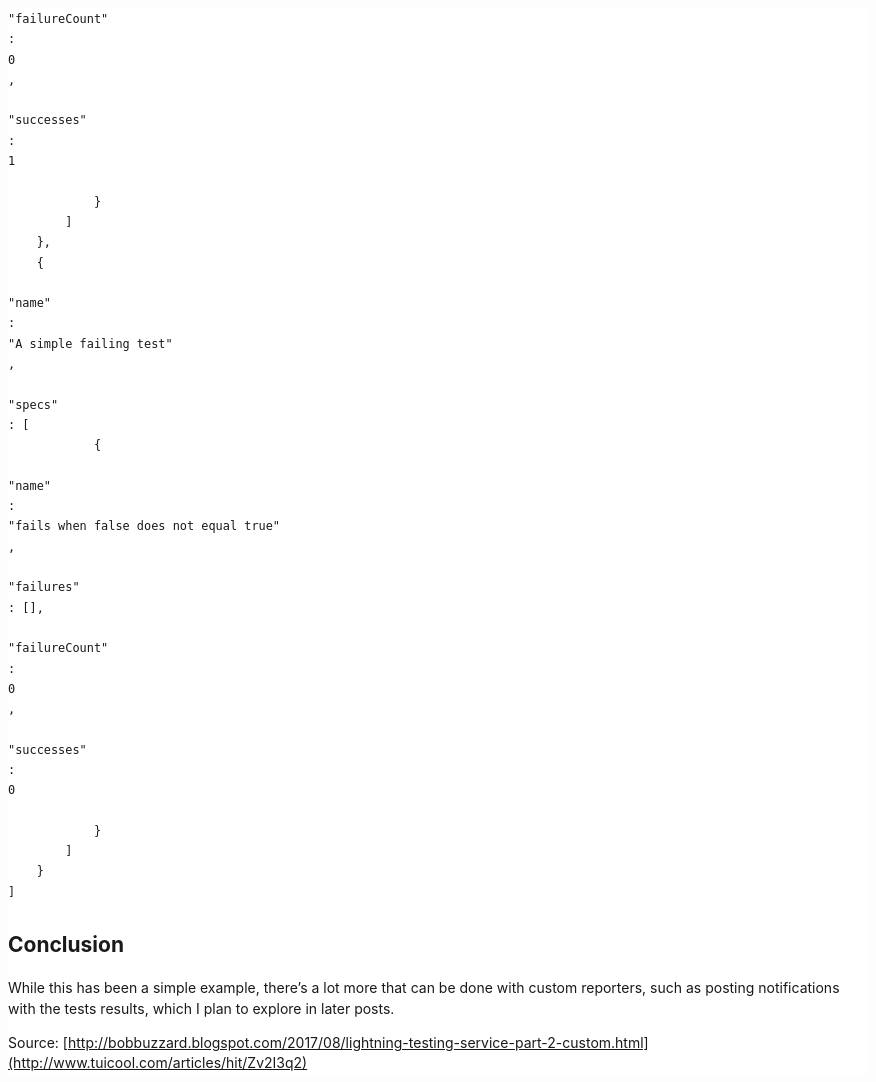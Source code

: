 ```
"failureCount"
: 
0
,
                
"successes"
: 
1

            }
        ]
    },
    {
        
"name"
: 
"A simple failing test"
,
        
"specs"
: [
            {
                
"name"
: 
"fails when false does not equal true"
,
                
"failures"
: [],
                
"failureCount"
: 
0
,
                
"successes"
: 
0

            }
        ]
    }
]
```

## Conclusion

While this has been a simple example, there’s a lot more that can be done with custom reporters, such as posting notifications with the tests results, which I plan to explore in later posts.



Source: [http://bobbuzzard.blogspot.com/2017/08/lightning-testing-service-part-2-custom.html](http://www.tuicool.com/articles/hit/Zv2I3q2)

